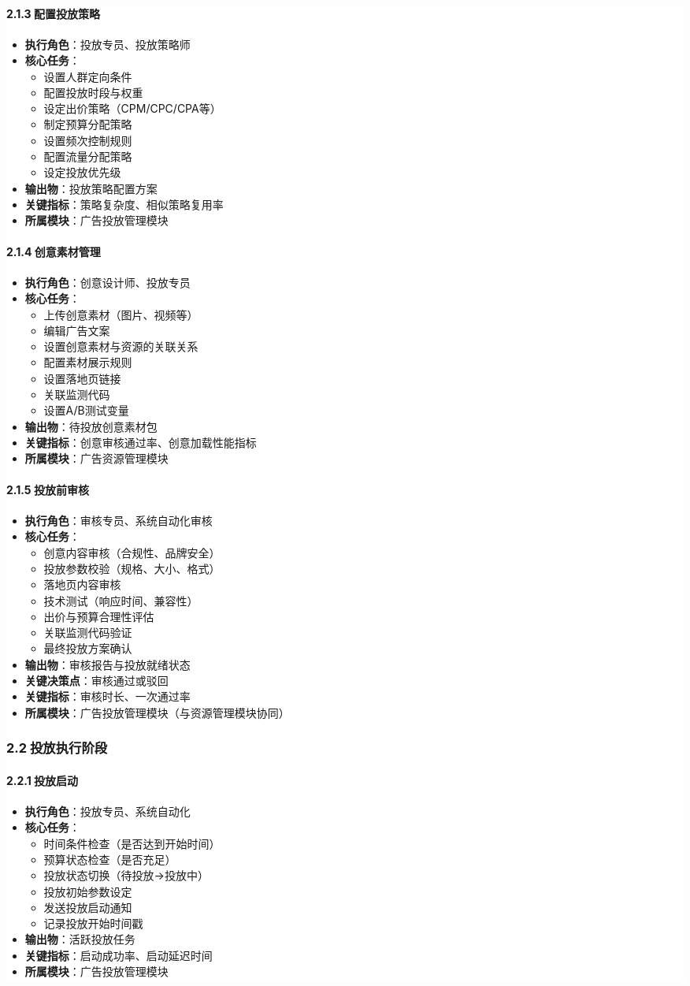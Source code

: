 #### 2.1.3 配置投放策略
- **执行角色**：投放专员、投放策略师
- **核心任务**：
  * 设置人群定向条件
  * 配置投放时段与权重
  * 设定出价策略（CPM/CPC/CPA等）
  * 制定预算分配策略
  * 设置频次控制规则
  * 配置流量分配策略
  * 设定投放优先级
- **输出物**：投放策略配置方案
- **关键指标**：策略复杂度、相似策略复用率
- **所属模块**：广告投放管理模块

#### 2.1.4 创意素材管理
- **执行角色**：创意设计师、投放专员
- **核心任务**：
  * 上传创意素材（图片、视频等）
  * 编辑广告文案
  * 设置创意素材与资源的关联关系
  * 配置素材展示规则
  * 设置落地页链接
  * 关联监测代码
  * 设置A/B测试变量
- **输出物**：待投放创意素材包
- **关键指标**：创意审核通过率、创意加载性能指标
- **所属模块**：广告资源管理模块

#### 2.1.5 投放前审核
- **执行角色**：审核专员、系统自动化审核
- **核心任务**：
  * 创意内容审核（合规性、品牌安全）
  * 投放参数校验（规格、大小、格式）
  * 落地页内容审核
  * 技术测试（响应时间、兼容性）
  * 出价与预算合理性评估
  * 关联监测代码验证
  * 最终投放方案确认
- **输出物**：审核报告与投放就绪状态
- **关键决策点**：审核通过或驳回
- **关键指标**：审核时长、一次通过率
- **所属模块**：广告投放管理模块（与资源管理模块协同）

### 2.2 投放执行阶段

#### 2.2.1 投放启动
- **执行角色**：投放专员、系统自动化
- **核心任务**：
  * 时间条件检查（是否达到开始时间）
  * 预算状态检查（是否充足）
  * 投放状态切换（待投放→投放中）
  * 投放初始参数设定
  * 发送投放启动通知
  * 记录投放开始时间戳
- **输出物**：活跃投放任务
- **关键指标**：启动成功率、启动延迟时间
- **所属模块**：广告投放管理模块
